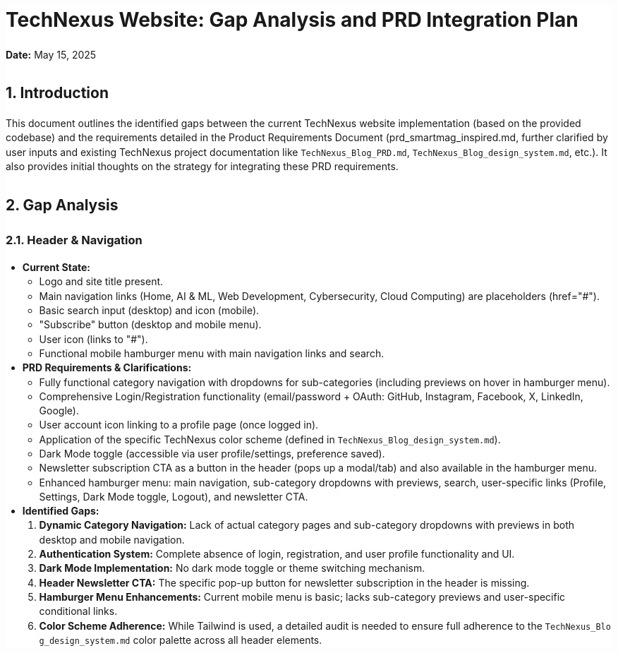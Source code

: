 # TechNexus Website: Gap Analysis and PRD Integration Plan

**Date:** May 15, 2025

## 1. Introduction

This document outlines the identified gaps between the current TechNexus website implementation (based on the provided codebase) and the requirements detailed in the Product Requirements Document (prd_smartmag_inspired.md, further clarified by user inputs and existing TechNexus project documentation like `TechNexus_Blog_PRD.md`, `TechNexus_Blog_design_system.md`, etc.). It also provides initial thoughts on the strategy for integrating these PRD requirements.

## 2. Gap Analysis

### 2.1. Header & Navigation

*   **Current State:**
    *   Logo and site title present.
    *   Main navigation links (Home, AI & ML, Web Development, Cybersecurity, Cloud Computing) are placeholders (href="#").
    *   Basic search input (desktop) and icon (mobile).
    *   "Subscribe" button (desktop and mobile menu).
    *   User icon (links to "#").
    *   Functional mobile hamburger menu with main navigation links and search.
*   **PRD Requirements & Clarifications:**
    *   Fully functional category navigation with dropdowns for sub-categories (including previews on hover in hamburger menu).
    *   Comprehensive Login/Registration functionality (email/password + OAuth: GitHub, Instagram, Facebook, X, LinkedIn, Google).
    *   User account icon linking to a profile page (once logged in).
    *   Application of the specific TechNexus color scheme (defined in `TechNexus_Blog_design_system.md`).
    *   Dark Mode toggle (accessible via user profile/settings, preference saved).
    *   Newsletter subscription CTA as a button in the header (pops up a modal/tab) and also available in the hamburger menu.
    *   Enhanced hamburger menu: main navigation, sub-category dropdowns with previews, search, user-specific links (Profile, Settings, Dark Mode toggle, Logout), and newsletter CTA.
*   **Identified Gaps:**
    1.  **Dynamic Category Navigation:** Lack of actual category pages and sub-category dropdowns with previews in both desktop and mobile navigation.
    2.  **Authentication System:** Complete absence of login, registration, and user profile functionality and UI.
    3.  **Dark Mode Implementation:** No dark mode toggle or theme switching mechanism.
    4.  **Header Newsletter CTA:** The specific pop-up button for newsletter subscription in the header is missing.
    5.  **Hamburger Menu Enhancements:** Current mobile menu is basic; lacks sub-category previews and user-specific conditional links.
    6.  **Color Scheme Adherence:** While Tailwind is used, a detailed audit is needed to ensure full adherence to the `TechNexus_Blog_design_system.md` color palette across all header elements.
